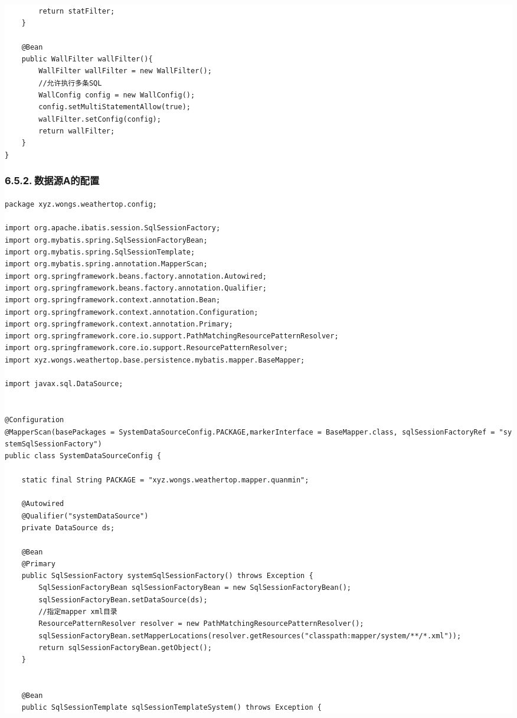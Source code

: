 ~~~
        return statFilter;
    }

    @Bean
    public WallFilter wallFilter(){
        WallFilter wallFilter = new WallFilter();
        //允许执行多条SQL
        WallConfig config = new WallConfig();
        config.setMultiStatementAllow(true);
        wallFilter.setConfig(config);
        return wallFilter;
    }
}

~~~

### 6.5.2. 数据源A的配置

~~~
package xyz.wongs.weathertop.config;

import org.apache.ibatis.session.SqlSessionFactory;
import org.mybatis.spring.SqlSessionFactoryBean;
import org.mybatis.spring.SqlSessionTemplate;
import org.mybatis.spring.annotation.MapperScan;
import org.springframework.beans.factory.annotation.Autowired;
import org.springframework.beans.factory.annotation.Qualifier;
import org.springframework.context.annotation.Bean;
import org.springframework.context.annotation.Configuration;
import org.springframework.context.annotation.Primary;
import org.springframework.core.io.support.PathMatchingResourcePatternResolver;
import org.springframework.core.io.support.ResourcePatternResolver;
import xyz.wongs.weathertop.base.persistence.mybatis.mapper.BaseMapper;

import javax.sql.DataSource;


@Configuration
@MapperScan(basePackages = SystemDataSourceConfig.PACKAGE,markerInterface = BaseMapper.class, sqlSessionFactoryRef = "systemSqlSessionFactory")
public class SystemDataSourceConfig {

	static final String PACKAGE = "xyz.wongs.weathertop.mapper.quanmin";

	@Autowired
	@Qualifier("systemDataSource")
	private DataSource ds;

	@Bean
	@Primary
	public SqlSessionFactory systemSqlSessionFactory() throws Exception {
		SqlSessionFactoryBean sqlSessionFactoryBean = new SqlSessionFactoryBean();
		sqlSessionFactoryBean.setDataSource(ds);
		//指定mapper xml目录
		ResourcePatternResolver resolver = new PathMatchingResourcePatternResolver();
		sqlSessionFactoryBean.setMapperLocations(resolver.getResources("classpath:mapper/system/**/*.xml"));
		return sqlSessionFactoryBean.getObject();
	}


	@Bean
	public SqlSessionTemplate sqlSessionTemplateSystem() throws Exception {
~~~